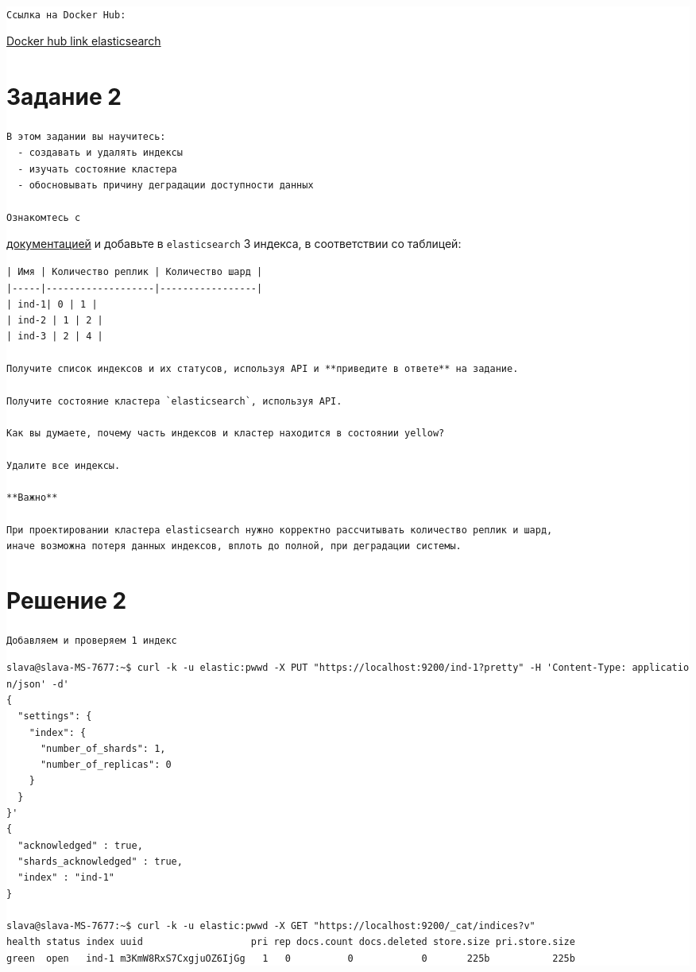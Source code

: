     Ссылка на Docker Hub: 
[Docker hub link elasticsearch](https://hub.docker.com/layers/ledok/netology/elastic/images/sha256-58d0f786e92700f7dca9da793a9cdbd96f93b46896646928948e9feaefe69e0f?context=repo)

# Задание 2
    В этом задании вы научитесь:
      - создавать и удалять индексы
      - изучать состояние кластера
      - обосновывать причину деградации доступности данных
    
    Ознакомтесь с 
[документацией](https://www.elastic.co/guide/en/elasticsearch/reference/current/indices-create-index.html) 
    и добавьте в `elasticsearch` 3 индекса, в соответствии со таблицей:
    
    | Имя | Количество реплик | Количество шард |
    |-----|-------------------|-----------------|
    | ind-1| 0 | 1 |
    | ind-2 | 1 | 2 |
    | ind-3 | 2 | 4 |
    
    Получите список индексов и их статусов, используя API и **приведите в ответе** на задание.
    
    Получите состояние кластера `elasticsearch`, используя API.
    
    Как вы думаете, почему часть индексов и кластер находится в состоянии yellow?
    
    Удалите все индексы.
    
    **Важно**
    
    При проектировании кластера elasticsearch нужно корректно рассчитывать количество реплик и шард,
    иначе возможна потеря данных индексов, вплоть до полной, при деградации системы.

# Решение 2

    Добавляем и проверяем 1 индекс
```commandline
slava@slava-MS-7677:~$ curl -k -u elastic:pwwd -X PUT "https://localhost:9200/ind-1?pretty" -H 'Content-Type: application/json' -d'
{
  "settings": {
    "index": {
      "number_of_shards": 1,  
      "number_of_replicas": 0 
    }
  }
}'
{
  "acknowledged" : true,
  "shards_acknowledged" : true,
  "index" : "ind-1"
}

slava@slava-MS-7677:~$ curl -k -u elastic:pwwd -X GET "https://localhost:9200/_cat/indices?v"
health status index uuid                   pri rep docs.count docs.deleted store.size pri.store.size
green  open   ind-1 m3KmW8RxS7CxgjuOZ6IjGg   1   0          0            0       225b           225b

```
